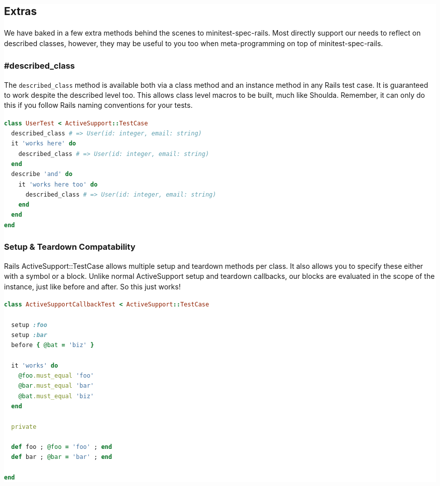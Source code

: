 
## Extras

We have baked in a few extra methods behind the scenes to minitest-spec-rails. Most directly support our needs to reflect on described classes, however, they may be useful to you too when meta-programming on top of minitest-spec-rails.

### #described_class
The `described_class` method is available both via a class method and an instance method in any Rails test case. It is guaranteed to work despite the described level too. This allows class level macros to be built, much like Shoulda. Remember, it can only do this if you follow Rails naming conventions for your tests.

```ruby
class UserTest < ActiveSupport::TestCase
  described_class # => User(id: integer, email: string)
  it 'works here' do
    described_class # => User(id: integer, email: string)
  end
  describe 'and' do
    it 'works here too' do
      described_class # => User(id: integer, email: string)
    end
  end
end
```

### Setup & Teardown Compatability

Rails ActiveSupport::TestCase allows multiple setup and teardown methods per class. It also allows you to specify these either with a symbol or a block. Unlike normal ActiveSupport setup and teardown callbacks, our blocks are evaluated in the scope of the instance, just like before and after. So this just works!

```ruby
class ActiveSupportCallbackTest < ActiveSupport::TestCase

  setup :foo
  setup :bar
  before { @bat = 'biz' }

  it 'works' do
    @foo.must_equal 'foo'
    @bar.must_equal 'bar'
    @bat.must_equal 'biz'
  end

  private

  def foo ; @foo = 'foo' ; end
  def bar ; @bar = 'bar' ; end

end
```
